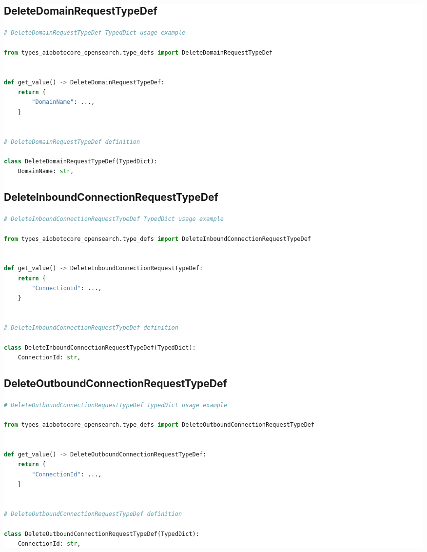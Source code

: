 
## DeleteDomainRequestTypeDef

```python
# DeleteDomainRequestTypeDef TypedDict usage example

from types_aiobotocore_opensearch.type_defs import DeleteDomainRequestTypeDef


def get_value() -> DeleteDomainRequestTypeDef:
    return {
        "DomainName": ...,
    }


# DeleteDomainRequestTypeDef definition

class DeleteDomainRequestTypeDef(TypedDict):
    DomainName: str,
```


## DeleteInboundConnectionRequestTypeDef

```python
# DeleteInboundConnectionRequestTypeDef TypedDict usage example

from types_aiobotocore_opensearch.type_defs import DeleteInboundConnectionRequestTypeDef


def get_value() -> DeleteInboundConnectionRequestTypeDef:
    return {
        "ConnectionId": ...,
    }


# DeleteInboundConnectionRequestTypeDef definition

class DeleteInboundConnectionRequestTypeDef(TypedDict):
    ConnectionId: str,
```


## DeleteOutboundConnectionRequestTypeDef

```python
# DeleteOutboundConnectionRequestTypeDef TypedDict usage example

from types_aiobotocore_opensearch.type_defs import DeleteOutboundConnectionRequestTypeDef


def get_value() -> DeleteOutboundConnectionRequestTypeDef:
    return {
        "ConnectionId": ...,
    }


# DeleteOutboundConnectionRequestTypeDef definition

class DeleteOutboundConnectionRequestTypeDef(TypedDict):
    ConnectionId: str,
```

